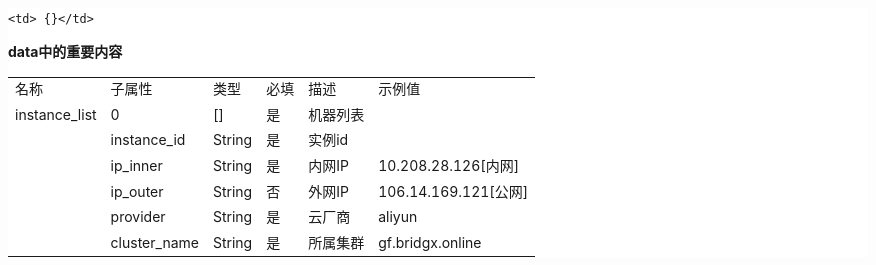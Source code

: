     <td> {}</td>
  </tr>
</table>


**data中的重要内容**
<table>
  <tr>
    <td>名称</td>
    <td>子属性</td>
    <td>类型</td>
    <td>必填</td>
    <td>描述</td>
    <td>示例值</td>
  </tr>
  <tr>
    <td>instance_list</td>
    <td>0</td>
    <td>[]</td>
    <td>是</td>
    <td>机器列表</td>
    <td></td>
  </tr>
  <tr>
    <td></td>
    <td>instance_id</td>
    <td>String</td>
    <td>是</td>
    <td>实例id</td>
    <td></td>
  </tr>
  <tr>
    <td></td>
    <td>ip_inner</td>
    <td>String</td>
    <td>是</td>
    <td>内网IP</td>
    <td>10.208.28.126[内网]</td>
  </tr>
  <tr>
    <td></td>
    <td>ip_outer</td>
    <td>String</td>
    <td>否</td>
    <td>外网IP</td>
    <td>106.14.169.121[公网]</td>
  </tr>
  <tr>
    <td></td>
    <td>provider</td>
    <td>String</td>
    <td>是</td>
    <td>云厂商</td>
    <td>aliyun</td>
  </tr>
  <tr>
    <td></td>
    <td>cluster_name</td>
    <td>String</td>
    <td>是</td>
    <td>所属集群</td>
    <td>gf.bridgx.online</td>
  </tr>
  <tr>